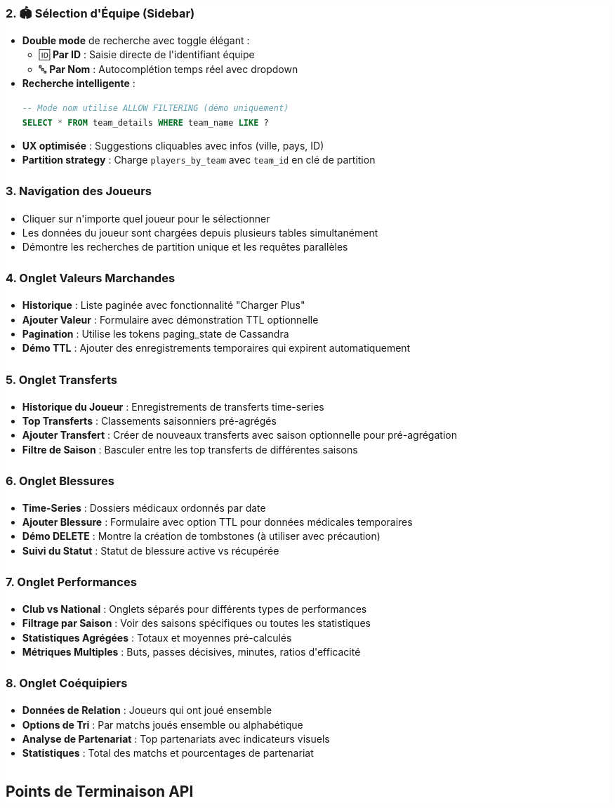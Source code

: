 ### 2. **🏟️ Sélection d'Équipe** (Sidebar)
- **Double mode** de recherche avec toggle élégant :
  - 🆔 **Par ID** : Saisie directe de l'identifiant équipe
  - 🔤 **Par Nom** : Autocomplétion temps réel avec dropdown
- **Recherche intelligente** :
  ```sql
  -- Mode nom utilise ALLOW FILTERING (démo uniquement)
  SELECT * FROM team_details WHERE team_name LIKE ?
  ```
- **UX optimisée** : Suggestions cliquables avec infos (ville, pays, ID)
- **Partition strategy** : Charge `players_by_team` avec `team_id` en clé de partition

### 3. **Navigation des Joueurs**
- Cliquer sur n'importe quel joueur pour le sélectionner
- Les données du joueur sont chargées depuis plusieurs tables simultanément
- Démontre les recherches de partition unique et les requêtes parallèles

### 4. **Onglet Valeurs Marchandes**
- **Historique** : Liste paginée avec fonctionnalité "Charger Plus"
- **Ajouter Valeur** : Formulaire avec démonstration TTL optionnelle
- **Pagination** : Utilise les tokens paging_state de Cassandra
- **Démo TTL** : Ajouter des enregistrements temporaires qui expirent automatiquement

### 5. **Onglet Transferts**
- **Historique du Joueur** : Enregistrements de transferts time-series
- **Top Transferts** : Classements saisonniers pré-agrégés
- **Ajouter Transfert** : Créer de nouveaux transferts avec saison optionnelle pour pré-agrégation
- **Filtre de Saison** : Basculer entre les top transferts de différentes saisons

### 6. **Onglet Blessures**
- **Time-Series** : Dossiers médicaux ordonnés par date
- **Ajouter Blessure** : Formulaire avec option TTL pour données médicales temporaires
- **Démo DELETE** : Montre la création de tombstones (à utiliser avec précaution)
- **Suivi du Statut** : Statut de blessure active vs récupérée

### 7. **Onglet Performances**
- **Club vs National** : Onglets séparés pour différents types de performances
- **Filtrage par Saison** : Voir des saisons spécifiques ou toutes les statistiques
- **Statistiques Agrégées** : Totaux et moyennes pré-calculés
- **Métriques Multiples** : Buts, passes décisives, minutes, ratios d'efficacité

### 8. **Onglet Coéquipiers**
- **Données de Relation** : Joueurs qui ont joué ensemble
- **Options de Tri** : Par matchs joués ensemble ou alphabétique
- **Analyse de Partenariat** : Top partenariats avec indicateurs visuels
- **Statistiques** : Total des matchs et pourcentages de partenariat

## Points de Terminaison API
